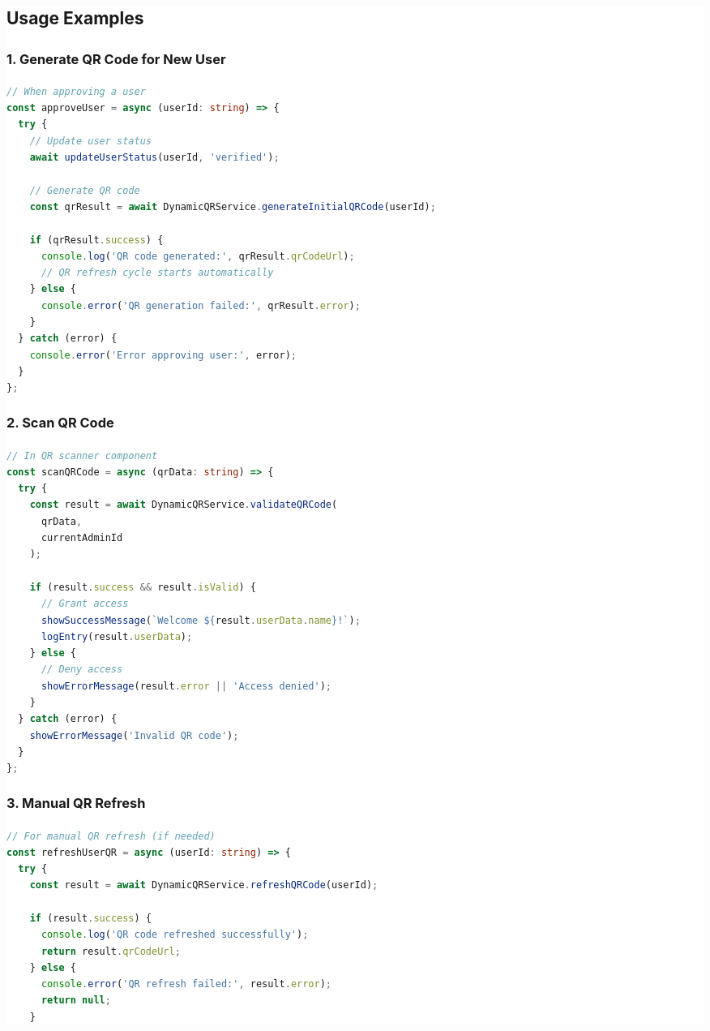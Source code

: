 ## Usage Examples

### 1. Generate QR Code for New User
```typescript
// When approving a user
const approveUser = async (userId: string) => {
  try {
    // Update user status
    await updateUserStatus(userId, 'verified');
    
    // Generate QR code
    const qrResult = await DynamicQRService.generateInitialQRCode(userId);
    
    if (qrResult.success) {
      console.log('QR code generated:', qrResult.qrCodeUrl);
      // QR refresh cycle starts automatically
    } else {
      console.error('QR generation failed:', qrResult.error);
    }
  } catch (error) {
    console.error('Error approving user:', error);
  }
};
```

### 2. Scan QR Code
```typescript
// In QR scanner component
const scanQRCode = async (qrData: string) => {
  try {
    const result = await DynamicQRService.validateQRCode(
      qrData, 
      currentAdminId
    );
    
    if (result.success && result.isValid) {
      // Grant access
      showSuccessMessage(`Welcome ${result.userData.name}!`);
      logEntry(result.userData);
    } else {
      // Deny access
      showErrorMessage(result.error || 'Access denied');
    }
  } catch (error) {
    showErrorMessage('Invalid QR code');
  }
};
```

### 3. Manual QR Refresh
```typescript
// For manual QR refresh (if needed)
const refreshUserQR = async (userId: string) => {
  try {
    const result = await DynamicQRService.refreshQRCode(userId);
    
    if (result.success) {
      console.log('QR code refreshed successfully');
      return result.qrCodeUrl;
    } else {
      console.error('QR refresh failed:', result.error);
      return null;
    }
```